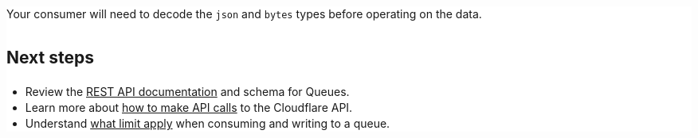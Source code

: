 Your consumer will need to decode the `json` and `bytes` types before operating on the data.

## Next steps

* Review the [REST API documentation](https://developers.cloudflare.com/api/resources/queues/subresources/consumers/methods/create/) and schema for Queues.
* Learn more about [how to make API calls](https://developers.cloudflare.com/fundamentals/api/how-to/make-api-calls/) to the Cloudflare API.
* Understand [what limit apply](https://developers.cloudflare.com/queues/platform/limits/) when consuming and writing to a queue.
